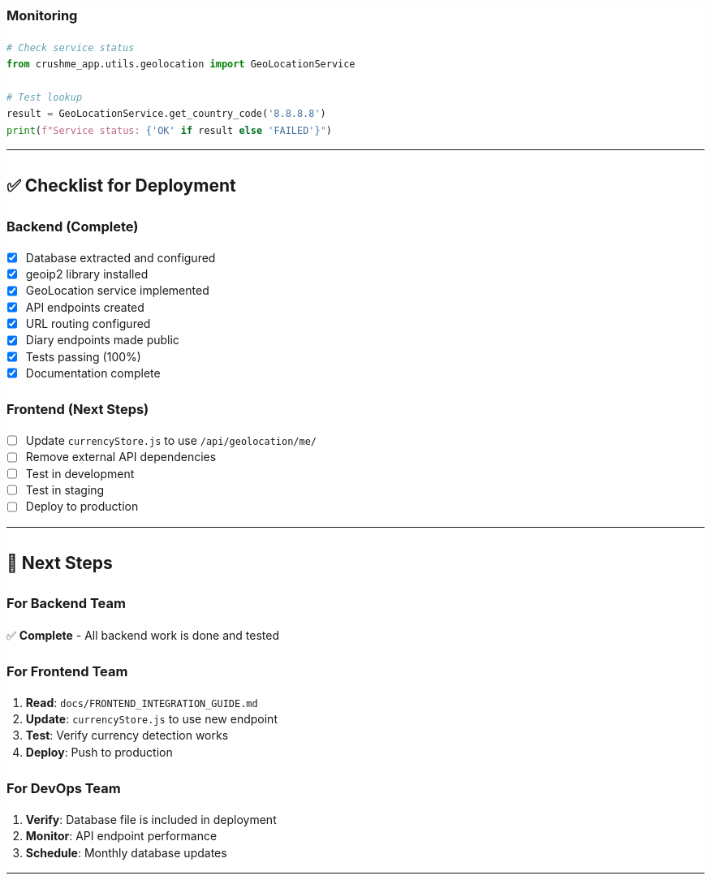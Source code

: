 ### Monitoring

```python
# Check service status
from crushme_app.utils.geolocation import GeoLocationService

# Test lookup
result = GeoLocationService.get_country_code('8.8.8.8')
print(f"Service status: {'OK' if result else 'FAILED'}")
```

---

## ✅ Checklist for Deployment

### Backend (Complete)
- [x] Database extracted and configured
- [x] geoip2 library installed
- [x] GeoLocation service implemented
- [x] API endpoints created
- [x] URL routing configured
- [x] Diary endpoints made public
- [x] Tests passing (100%)
- [x] Documentation complete

### Frontend (Next Steps)
- [ ] Update `currencyStore.js` to use `/api/geolocation/me/`
- [ ] Remove external API dependencies
- [ ] Test in development
- [ ] Test in staging
- [ ] Deploy to production

---

## 🎯 Next Steps

### For Backend Team
✅ **Complete** - All backend work is done and tested

### For Frontend Team
1. **Read**: `docs/FRONTEND_INTEGRATION_GUIDE.md`
2. **Update**: `currencyStore.js` to use new endpoint
3. **Test**: Verify currency detection works
4. **Deploy**: Push to production

### For DevOps Team
1. **Verify**: Database file is included in deployment
2. **Monitor**: API endpoint performance
3. **Schedule**: Monthly database updates

---